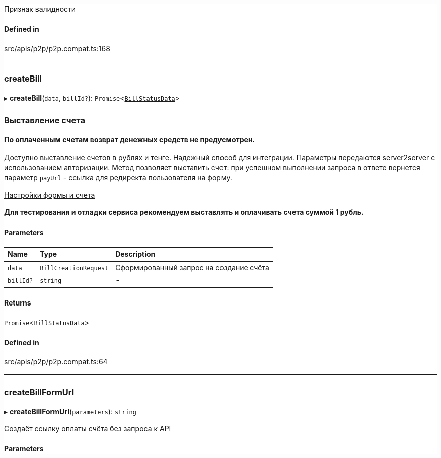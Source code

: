 Признак валидности

#### Defined in

[src/apis/p2p/p2p.compat.ts:168](https://github.com/AlexXanderGrib/node-qiwi-sdk/blob/285ce1c/src/apis/p2p/p2p.compat.ts#L168)

___

### createBill

▸ **createBill**(`data`, `billId?`): `Promise`<[`BillStatusData`](../modules/QIWI.md#billstatusdata)\>

### Выставление счета

**По оплаченным счетам возврат денежных средств не предусмотрен.**

Доступно выставление счетов в рублях и тенге.
Надежный способ для интеграции. Параметры передаются
server2server с использованием авторизации. Метод позволяет
выставить счет: при успешном выполнении запроса в ответе
вернется параметр `payUrl` - ссылка для редиректа
пользователя на форму.

[Настройки формы и счета](https://developer.qiwi.com/ru/p2p-payments/#option)

**Для тестирования и отладки сервиса рекомендуем выставлять и оплачивать счета суммой 1 рубль.**

#### Parameters

| Name | Type | Description |
| :------ | :------ | :------ |
| `data` | [`BillCreationRequest`](../modules/QIWI.md#billcreationrequest) | Сформированный запрос на создание счёта |
| `billId?` | `string` | - |

#### Returns

`Promise`<[`BillStatusData`](../modules/QIWI.md#billstatusdata)\>

#### Defined in

[src/apis/p2p/p2p.compat.ts:64](https://github.com/AlexXanderGrib/node-qiwi-sdk/blob/285ce1c/src/apis/p2p/p2p.compat.ts#L64)

___

### createBillFormUrl

▸ **createBillFormUrl**(`parameters`): `string`

 Создаёт ссылку оплаты счёта без запроса к API

#### Parameters
